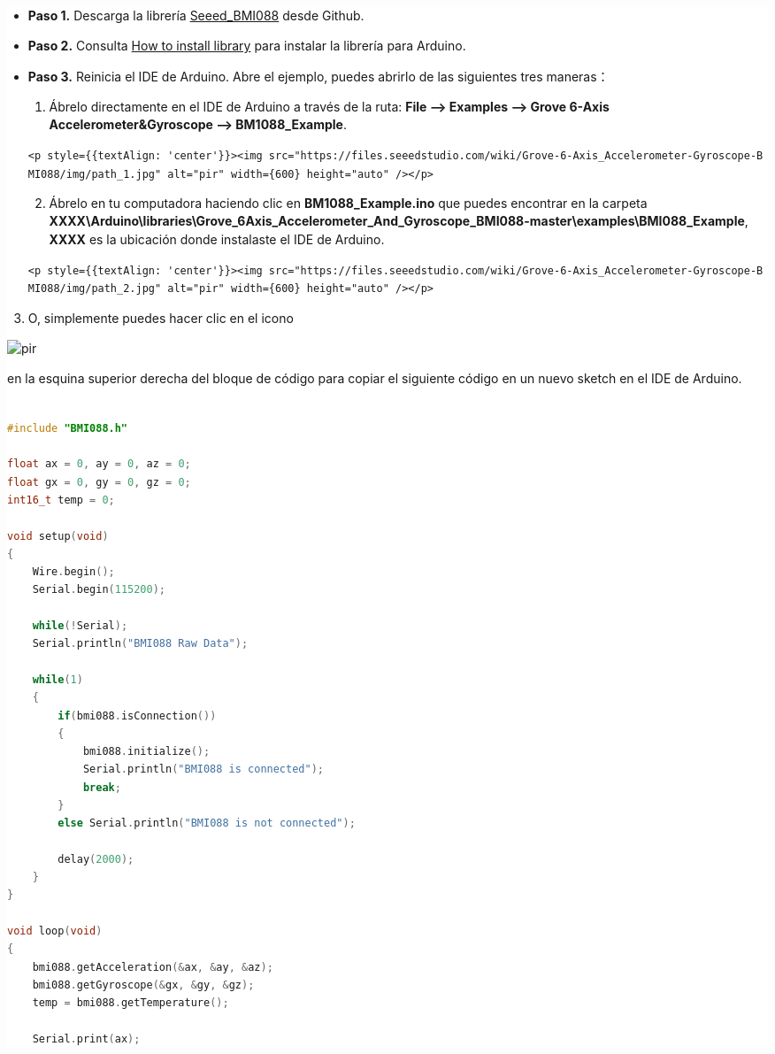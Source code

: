 - **Paso 1.** Descarga la librería [Seeed_BMI088](https://github.com/Seeed-Studio/Grove_6Axis_Accelerometer_And_Gyroscope_BMI088) desde Github.

- **Paso 2.** Consulta [How to install library](https://wiki.seeedstudio.com/es/How_to_install_Arduino_Library) para instalar la librería para Arduino.

- **Paso 3.** Reinicia el IDE de Arduino. Abre el ejemplo, puedes abrirlo de las siguientes tres maneras：
    1. Ábrelo directamente en el IDE de Arduino a través de la ruta: **File --> Examples --> Grove 6-Axis Accelerometer&Gyroscope --> BM1088_Example**.
    <!-- ![](https://files.seeedstudio.com/wiki/Grove-6-Axis_Accelerometer-Gyroscope-BMI088/img/path_1.jpg) -->
      <p style={{textAlign: 'center'}}><img src="https://files.seeedstudio.com/wiki/Grove-6-Axis_Accelerometer-Gyroscope-BMI088/img/path_1.jpg" alt="pir" width={600} height="auto" /></p>
    2. Ábrelo en tu computadora haciendo clic en **BM1088_Example.ino** que puedes encontrar en la carpeta **XXXX\Arduino\libraries\Grove_6Axis_Accelerometer_And_Gyroscope_BMI088-master\examples\BMI088_Example**, **XXXX** es la ubicación donde instalaste el IDE de Arduino.
    <!-- ![](https://files.seeedstudio.com/wiki/Grove-6-Axis_Accelerometer-Gyroscope-BMI088/img/path_2.jpg) -->
      <p style={{textAlign: 'center'}}><img src="https://files.seeedstudio.com/wiki/Grove-6-Axis_Accelerometer-Gyroscope-BMI088/img/path_2.jpg" alt="pir" width={600} height="auto" /></p>

 3. O, simplemente puedes hacer clic en el icono
    <!-- ![](https://files.seeedstudio.com/wiki/wiki_english/docs/images/copy.jpg)   -->

<p style={{textAlign: 'center'}}><img src="https://files.seeedstudio.com/wiki/wiki_english/docs/images/copy.jpg" alt="pir" width={50} height="auto" /></p>
 en la esquina superior derecha del bloque de código para copiar el siguiente código en un nuevo sketch en el IDE de Arduino.

```cpp

#include "BMI088.h"

float ax = 0, ay = 0, az = 0;
float gx = 0, gy = 0, gz = 0;
int16_t temp = 0;

void setup(void)
{
    Wire.begin();
    Serial.begin(115200);
    
    while(!Serial);
    Serial.println("BMI088 Raw Data");
    
    while(1)
    {
        if(bmi088.isConnection())
        {
            bmi088.initialize();
            Serial.println("BMI088 is connected");
            break;
        }
        else Serial.println("BMI088 is not connected");
        
        delay(2000);
    }
}

void loop(void)
{    
    bmi088.getAcceleration(&ax, &ay, &az);
    bmi088.getGyroscope(&gx, &gy, &gz);
    temp = bmi088.getTemperature();
    
    Serial.print(ax);
```